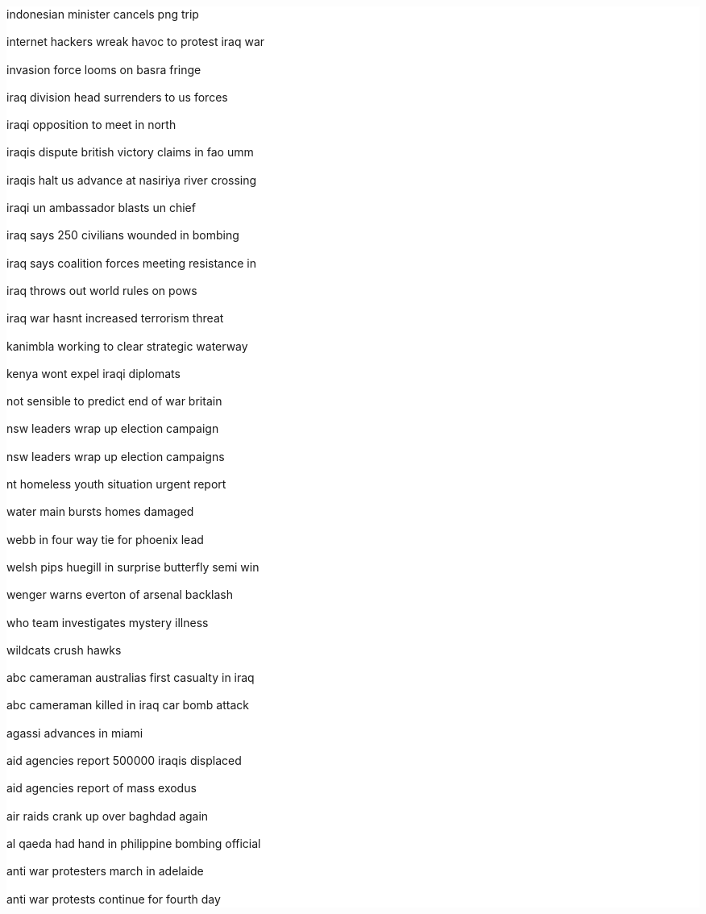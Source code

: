 indonesian minister cancels png trip

internet hackers wreak havoc to protest iraq war

invasion force looms on basra fringe

iraq division head surrenders to us forces

iraqi opposition to meet in north

iraqis dispute british victory claims in fao umm

iraqis halt us advance at nasiriya river crossing

iraqi un ambassador blasts un chief

iraq says 250 civilians wounded in bombing

iraq says coalition forces meeting resistance in

iraq throws out world rules on pows

iraq war hasnt increased terrorism threat

kanimbla working to clear strategic waterway

kenya wont expel iraqi diplomats

not sensible to predict end of war britain

nsw leaders wrap up election campaign

nsw leaders wrap up election campaigns

nt homeless youth situation urgent report

water main bursts homes damaged

webb in four way tie for phoenix lead

welsh pips huegill in surprise butterfly semi win

wenger warns everton of arsenal backlash

who team investigates mystery illness

wildcats crush hawks

abc cameraman australias first casualty in iraq

abc cameraman killed in iraq car bomb attack

agassi advances in miami

aid agencies report 500000 iraqis displaced

aid agencies report of mass exodus

air raids crank up over baghdad again

al qaeda had hand in philippine bombing official

anti war protesters march in adelaide

anti war protests continue for fourth day
